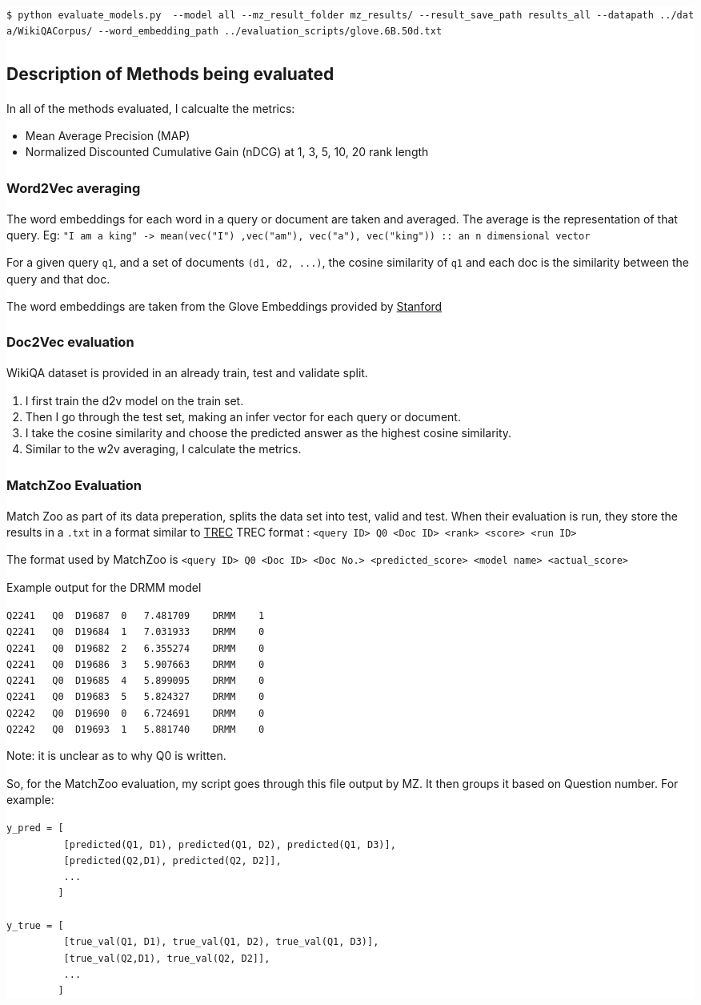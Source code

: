 `$ python evaluate_models.py  --model all --mz_result_folder mz_results/ --result_save_path results_all --datapath ../data/WikiQACorpus/ --word_embedding_path ../evaluation_scripts/glove.6B.50d.txt`

## Description of Methods being evaluated

In all of the methods evaluated, I calcualte the metrics:
- Mean Average Precision (MAP)
- Normalized Discounted Cumulative Gain (nDCG) at 1, 3, 5, 10, 20 rank length

### Word2Vec averaging
The word embeddings for each word in a query or document are taken and averaged.
The average is the representation of that query.
Eg: `"I am a king" -> mean(vec("I") ,vec("am"), vec("a"), vec("king")) :: an n dimensional vector`

For a given query `q1`, and a set of documents `(d1, d2, ...)`, the cosine similarity of `q1` and each doc is the similarity between the query and that doc.

The word embeddings are taken from the Glove Embeddings provided by [Stanford](https://nlp.stanford.edu/projects/glove/)

### Doc2Vec evaluation
WikiQA dataset is provided in an already train, test and validate split. 
1. I first train the d2v model on the train set.
2. Then I go through the test set, making an infer vector for each query or document.
3. I take the cosine similarity and choose the predicted answer as the highest cosine similarity.
4. Similar to the w2v averaging, I calculate the metrics.

### MatchZoo Evaluation
Match Zoo as part of its data preperation, splits the data set into test, valid and test. When their evaluation is run, they store the results in a `.txt` in a format similar to [TREC](https://github.com/usnistgov/trec_eval)
TREC format : `<query ID> Q0 <Doc ID> <rank> <score> <run ID>`

The format used by MatchZoo is
`<query ID> Q0 <Doc ID> <Doc No.> <predicted_score> <model name> <actual_score>`

Example output for the DRMM model
```
Q2241	Q0	D19687	0	7.481709	DRMM	1
Q2241	Q0	D19684	1	7.031933	DRMM	0
Q2241	Q0	D19682	2	6.355274	DRMM	0
Q2241	Q0	D19686	3	5.907663	DRMM	0
Q2241	Q0	D19685	4	5.899095	DRMM	0
Q2241	Q0	D19683	5	5.824327	DRMM	0
Q2242	Q0	D19690	0	6.724691	DRMM	0
Q2242	Q0	D19693	1	5.881740	DRMM	0
```

Note: it is unclear as to why Q0 is written.

So, for the MatchZoo evaluation, my script goes through this file output by MZ.
It then groups it based on Question number.
For example:
```
y_pred = [
		  [predicted(Q1, D1), predicted(Q1, D2), predicted(Q1, D3)], 
		  [predicted(Q2,D1), predicted(Q2, D2]], 
		  ... 
		 ]

y_true = [
		  [true_val(Q1, D1), true_val(Q1, D2), true_val(Q1, D3)], 
		  [true_val(Q2,D1), true_val(Q2, D2]],
		  ... 
		 ]
```
